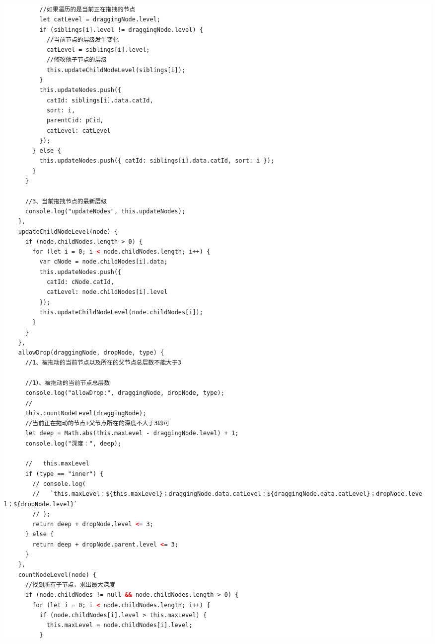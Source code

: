 ```html
          //如果遍历的是当前正在拖拽的节点
          let catLevel = draggingNode.level;
          if (siblings[i].level != draggingNode.level) {
            //当前节点的层级发生变化
            catLevel = siblings[i].level;
            //修改他子节点的层级
            this.updateChildNodeLevel(siblings[i]);
          }
          this.updateNodes.push({
            catId: siblings[i].data.catId,
            sort: i,
            parentCid: pCid,
            catLevel: catLevel
          });
        } else {
          this.updateNodes.push({ catId: siblings[i].data.catId, sort: i });
        }
      }

      //3、当前拖拽节点的最新层级
      console.log("updateNodes", this.updateNodes);
    },
    updateChildNodeLevel(node) {
      if (node.childNodes.length > 0) {
        for (let i = 0; i < node.childNodes.length; i++) {
          var cNode = node.childNodes[i].data;
          this.updateNodes.push({
            catId: cNode.catId,
            catLevel: node.childNodes[i].level
          });
          this.updateChildNodeLevel(node.childNodes[i]);
        }
      }
    },
    allowDrop(draggingNode, dropNode, type) {
      //1、被拖动的当前节点以及所在的父节点总层数不能大于3

      //1）、被拖动的当前节点总层数
      console.log("allowDrop:", draggingNode, dropNode, type);
      //
      this.countNodeLevel(draggingNode);
      //当前正在拖动的节点+父节点所在的深度不大于3即可
      let deep = Math.abs(this.maxLevel - draggingNode.level) + 1;
      console.log("深度：", deep);

      //   this.maxLevel
      if (type == "inner") {
        // console.log(
        //   `this.maxLevel：${this.maxLevel}；draggingNode.data.catLevel：${draggingNode.data.catLevel}；dropNode.level：${dropNode.level}`
        // );
        return deep + dropNode.level <= 3;
      } else {
        return deep + dropNode.parent.level <= 3;
      }
    },
    countNodeLevel(node) {
      //找到所有子节点，求出最大深度
      if (node.childNodes != null && node.childNodes.length > 0) {
        for (let i = 0; i < node.childNodes.length; i++) {
          if (node.childNodes[i].level > this.maxLevel) {
            this.maxLevel = node.childNodes[i].level;
          }
```